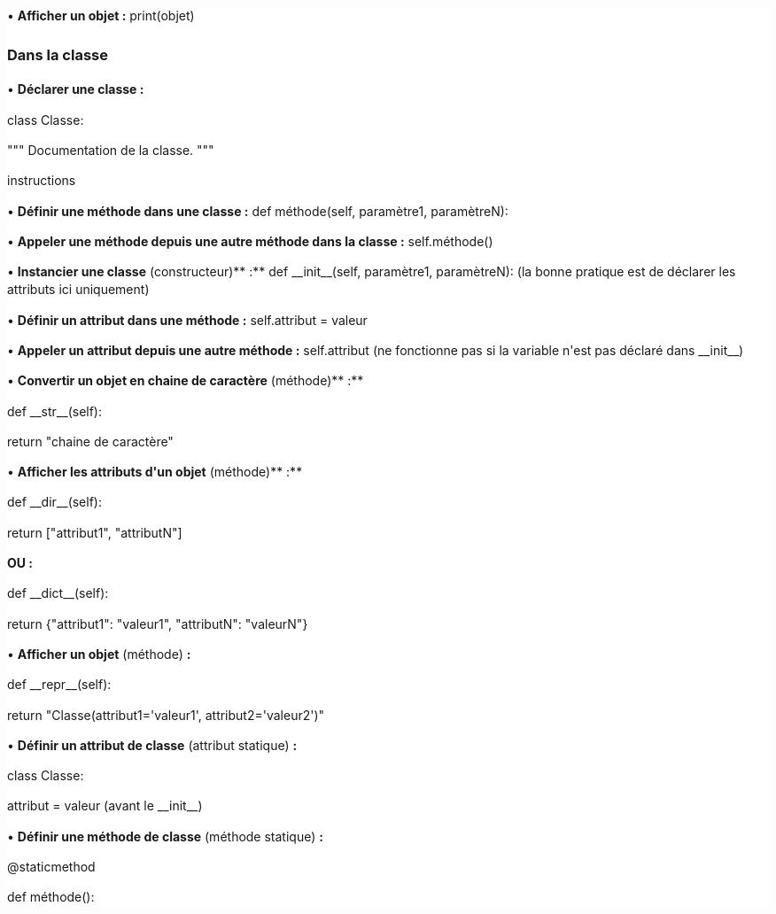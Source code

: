 • **Afficher un objet :** print(objet)

### Dans la classe

• **Déclarer une classe :**

class Classe:

\"\"\" Documentation de la classe. \"\"\"

instructions

• **Définir une méthode dans une classe :** def méthode(self,
paramètre1, paramètreN):

• **Appeler une méthode depuis une autre méthode dans la classe :**
self.méthode()

• **Instancier une classe** (constructeur)** :** def \_\_init\_\_(self,
paramètre1, paramètreN): (la bonne pratique est de déclarer les
attributs ici uniquement)

• **Définir un attribut dans une méthode :** self.attribut = valeur

• **Appeler un attribut depuis une autre méthode :** self.attribut (ne
fonctionne pas si la variable n'est pas déclaré dans \_\_init\_\_)

• **Convertir un objet en chaine de caractère** (méthode)** :**

def \_\_str\_\_(self):

return \"chaine de caractère\"

• **Afficher les attributs d'un objet** (méthode)** :**

def \_\_dir\_\_(self):

return [\"attribut1\", \"attributN\"]

**OU :**

def \_\_dict\_\_(self):

return {\"attribut1\": \"valeur1\", \"attributN\": \"valeurN\"}

• **Afficher un objet** (méthode) **:**

def \_\_repr\_\_(self):

return \"Classe(attribut1=\'valeur1\', attribut2=\'valeur2\')\"

• **Définir un attribut de classe** (attribut statique) **:**

class Classe:

attribut = valeur (avant le \_\_init\_\_)

• **Définir une méthode de classe** (méthode statique) **:**

\@staticmethod

def méthode():
